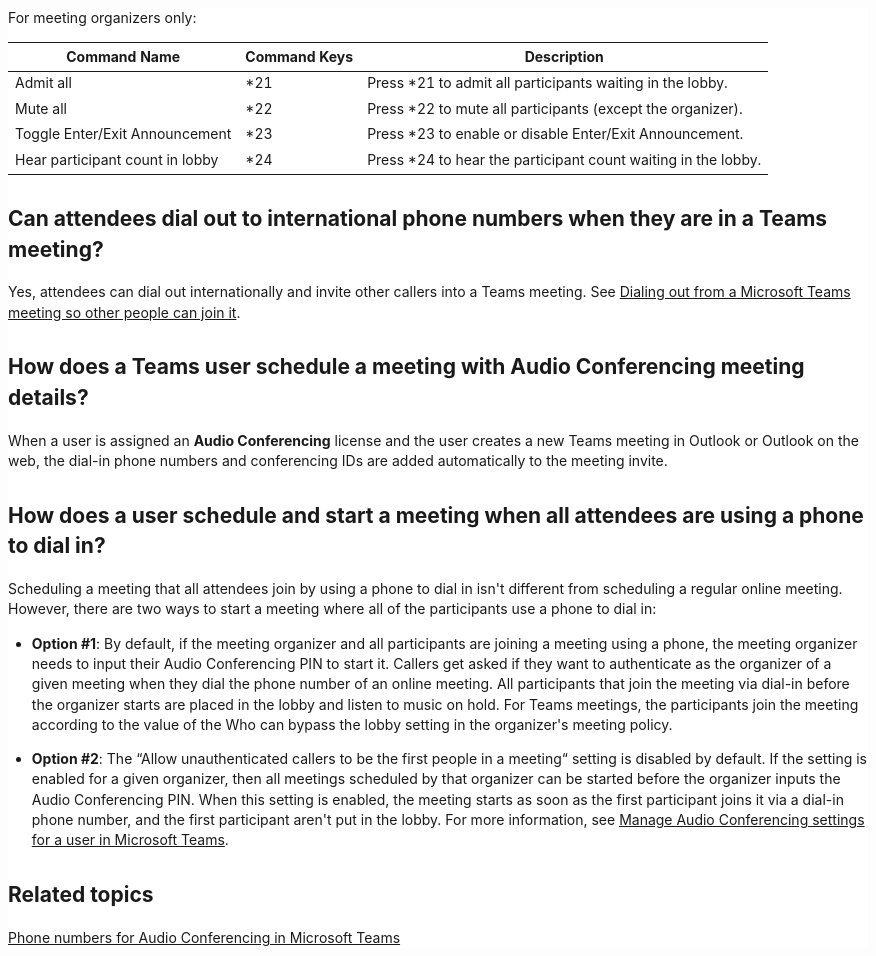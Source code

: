 For meeting organizers only:

| Command Name                     | Command Keys | Description                                                   |
|----------------------------------|--------------|---------------------------------------------------------------|
| Admit all                        | \*21         | Press \*21 to admit all participants waiting in the lobby.    |
| Mute all                         | \*22         | Press \*22 to mute all participants (except the organizer).   |
| Toggle Enter/Exit Announcement   | \*23         | Press \*23 to enable or disable Enter/Exit Announcement.      |
| Hear participant count in lobby  | \*24         | Press \*24 to hear the participant count waiting in the lobby.|

## Can attendees dial out to international phone numbers when they are in a Teams meeting?

Yes, attendees can dial out internationally and invite other callers into a Teams meeting. See [Dialing out from a Microsoft Teams meeting so other people can join it](dialing-out-from-a-teams-meeting-so-other-people-can-join-it.md).
  
## How does a Teams user schedule a meeting with Audio Conferencing meeting details?

When a user is assigned an **Audio Conferencing** license and the user creates a new Teams meeting in Outlook or Outlook on the web, the dial-in phone numbers and conferencing IDs are added automatically to the meeting invite.
  
## How does a user schedule and start a meeting when all attendees are using a phone to dial in?

Scheduling a meeting that all attendees join by using a phone to dial in isn't different from scheduling a regular online meeting. However, there are two ways to start a meeting where all of the participants use a phone to dial in:

- **Option #1**: By default, if the meeting organizer and all participants are joining a meeting using a phone, the meeting organizer needs to input their Audio Conferencing PIN to start it. Callers get asked if they want to authenticate as the organizer of a given meeting when they dial the phone number of an online meeting. All participants that join the meeting via dial-in before the organizer starts are placed in the lobby and listen to music on hold. For Teams meetings, the participants join the meeting according to the value of the Who can bypass the lobby setting in the organizer's meeting policy.

- **Option #2**: The “Allow unauthenticated callers to be the first people in a meeting“ setting is disabled by default. If the setting is enabled for a given organizer, then all meetings scheduled by that organizer can be started before the organizer inputs the Audio Conferencing PIN. When this setting is enabled, the meeting starts as soon as the first participant joins it via a dial-in phone number, and the first participant aren't put in the lobby. For more information, see [Manage Audio Conferencing settings for a user in Microsoft Teams](manage-the-audio-conferencing-settings-for-a-user-in-teams.md).

## Related topics

[Phone numbers for Audio Conferencing in Microsoft Teams](phone-numbers-for-audio-conferencing-in-teams.md)
